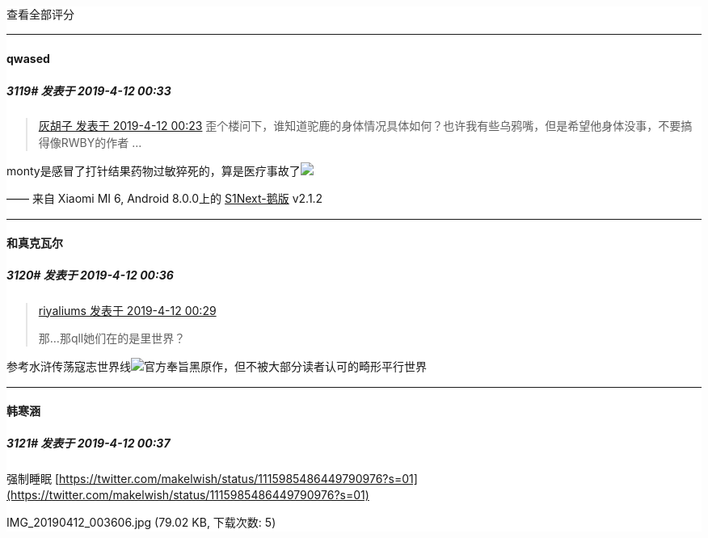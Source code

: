 

查看全部评分






*****

####  qwased  
##### 3119#       发表于 2019-4-12 00:33



<blockquote><a href="httphttps://bbs.saraba1st.com/2b/forum.php?mod=redirect&amp;goto=findpost&amp;pid=43268476&amp;ptid=1786645" target="_blank">灰胡子 发表于 2019-4-12 00:23</a>
歪个楼问下，谁知道驼鹿的身体情况具体如何？也许我有些乌鸦嘴，但是希望他身体没事，不要搞得像RWBY的作者 ...</blockquote>
monty是感冒了打针结果药物过敏猝死的，算是医疗事故了<img src="https://static.saraba1st.com/image/smiley/face2017/009.gif" referrerpolicy="no-referrer">

—— 来自 Xiaomi MI 6, Android 8.0.0上的 [S1Next-鹅版](https://github.com/ykrank/S1-Next/releases) v2.1.2







*****

####  和真克瓦尔  
##### 3120#       发表于 2019-4-12 00:36



<blockquote><a href="httphttps://bbs.saraba1st.com/2b/forum.php?mod=redirect&amp;goto=findpost&amp;pid=43268537&amp;ptid=1786645" target="_blank">riyaliums 发表于 2019-4-12 00:29</a>

那…那qll她们在的是里世界？</blockquote>
参考水浒传荡寇志世界线<img src="https://static.saraba1st.com/image/smiley/face2017/037.png" referrerpolicy="no-referrer">官方奉旨黑原作，但不被大部分读者认可的畸形平行世界







*****

####  韩寒涵  
##### 3121#       发表于 2019-4-12 00:37




强制睡眠
[https://twitter.com/makelwish/status/1115985486449790976?s=01](https://twitter.com/makelwish/status/1115985486449790976?s=01)






IMG_20190412_003606.jpg
(79.02 KB, 下载次数: 5)
